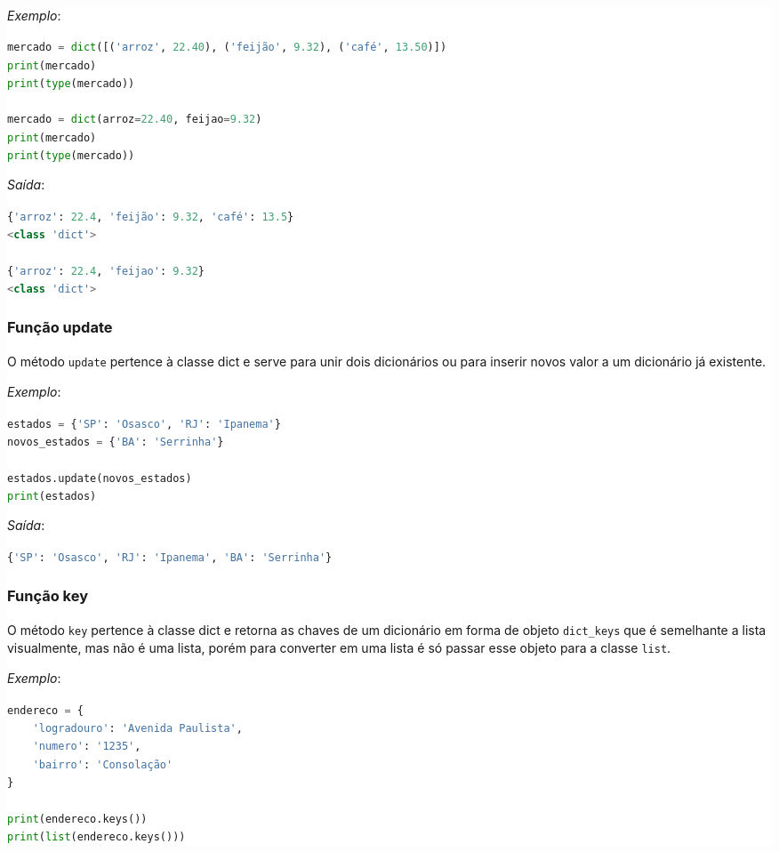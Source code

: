 *Exemplo*:
~~~python
mercado = dict([('arroz', 22.40), ('feijão', 9.32), ('café', 13.50)])
print(mercado)
print(type(mercado))

mercado = dict(arroz=22.40, feijao=9.32)
print(mercado)
print(type(mercado))
~~~

*Saída*:
~~~python
{'arroz': 22.4, 'feijão': 9.32, 'café': 13.5}
<class 'dict'>

{'arroz': 22.4, 'feijao': 9.32}
<class 'dict'>
~~~

### Função update

O método `update` pertence à classe dict e serve para unir dois dicionários ou para inserir novos valor a um dicionário já existente.

*Exemplo*:
~~~python
estados = {'SP': 'Osasco', 'RJ': 'Ipanema'}
novos_estados = {'BA': 'Serrinha'}

estados.update(novos_estados)
print(estados)
~~~

*Saída*:
~~~python
{'SP': 'Osasco', 'RJ': 'Ipanema', 'BA': 'Serrinha'}
~~~

### Função key

O método `key` pertence à classe dict e retorna as chaves de um dicionário em forma de objeto `dict_keys` que é semelhante a lista visualmente, mas não é uma lista, porém para converter em uma lista é só passar esse objeto para a classe `list`.

*Exemplo*:
~~~python
endereco = {
    'logradouro': 'Avenida Paulista',
    'numero': '1235',
    'bairro': 'Consolação'
}

print(endereco.keys())
print(list(endereco.keys()))
~~~
